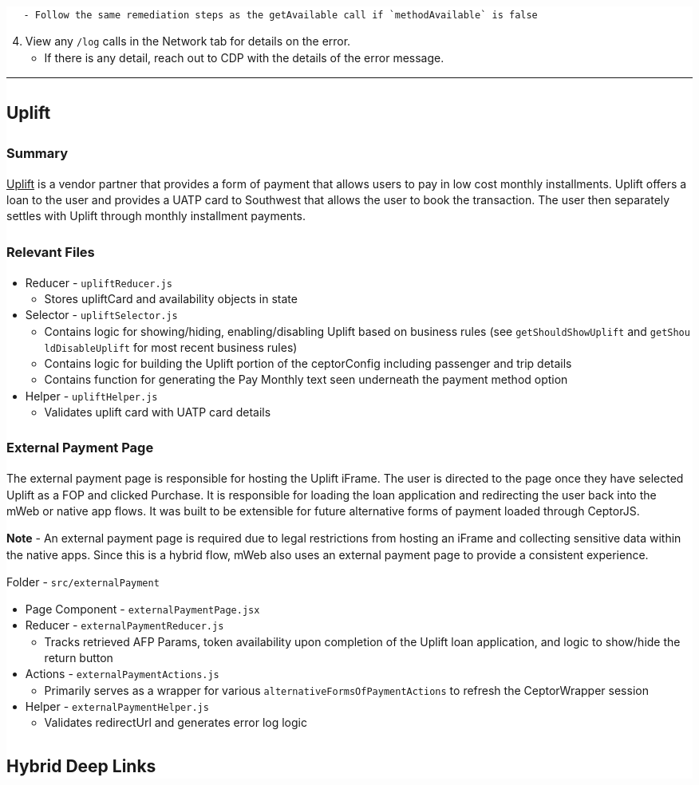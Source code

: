        - Follow the same remediation steps as the getAvailable call if `methodAvailable` is false
4. View any `/log` calls in the Network tab for details on the error.
   - If there is any detail, reach out to CDP with the details of the error message.

---

## Uplift

### Summary

[Uplift](https://www.uplift.com/) is a vendor partner that provides a form of payment that allows users to pay in low cost monthly installments. Uplift offers a loan to the user and provides a UATP card to Southwest that allows the user to book the transaction. The user then separately settles with Uplift through monthly installment payments.

### Relevant Files

- Reducer - `upliftReducer.js`
  - Stores upliftCard and availability objects in state
- Selector - `upliftSelector.js`
  - Contains logic for showing/hiding, enabling/disabling Uplift based on business rules (see `getShouldShowUplift` and `getShouldDisableUplift` for most recent business rules)
  - Contains logic for building the Uplift portion of the ceptorConfig including passenger and trip details
  - Contains function for generating the Pay Monthly text seen underneath the payment method option
- Helper - `upliftHelper.js`
  - Validates uplift card with UATP card details

### External Payment Page

The external payment page is responsible for hosting the Uplift iFrame. The user is directed to the page once they have selected Uplift as a FOP and clicked Purchase. It is responsible for loading the loan application and redirecting the user back into the mWeb or native app flows. It was built to be extensible for future alternative forms of payment loaded through CeptorJS.

**Note** - An external payment page is required due to legal restrictions from hosting an iFrame and collecting sensitive data within the native apps. Since this is a hybrid flow, mWeb also uses an external payment page to provide a consistent experience.

Folder - `src/externalPayment`

- Page Component - `externalPaymentPage.jsx`
- Reducer - `externalPaymentReducer.js`
  - Tracks retrieved AFP Params, token availability upon completion of the Uplift loan application, and logic to show/hide the return button
- Actions - `externalPaymentActions.js`
  - Primarily serves as a wrapper for various `alternativeFormsOfPaymentActions` to refresh the CeptorWrapper session
- Helper - `externalPaymentHelper.js`
  - Validates redirectUrl and generates error log logic

## Hybrid Deep Links
